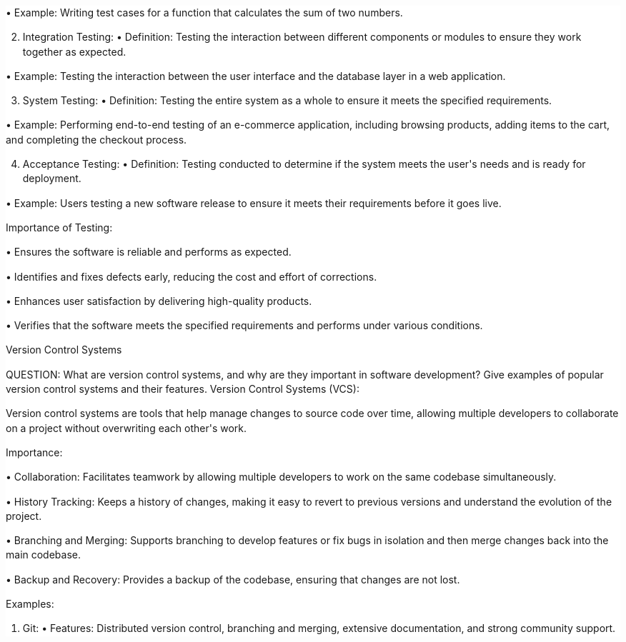 •	Example: Writing test cases for a function that calculates the sum of two numbers.

2. Integration Testing:
•	Definition: Testing the interaction between different components or modules to ensure they work together as expected.

•	Example: Testing the interaction between the user interface and the database layer in a web application.

3. System Testing:
•	Definition: Testing the entire system as a whole to ensure it meets the specified requirements.

•	Example: Performing end-to-end testing of an e-commerce application, including browsing products, adding items to the cart, and completing the checkout process.

4. Acceptance Testing:
•	Definition: Testing conducted to determine if the system meets the user's needs and is ready for deployment.

•	Example: Users testing a new software release to ensure it meets their requirements before it goes live.

Importance of Testing:

•	Ensures the software is reliable and performs as expected.

•	Identifies and fixes defects early, reducing the cost and effort of corrections.

•	Enhances user satisfaction by delivering high-quality products.

•	Verifies that the software meets the specified requirements and performs under various conditions.

 Version Control Systems
 
QUESTION: What are version control systems, and why are they important in software development? Give examples of popular version control systems and their features.
Version Control Systems (VCS):

Version control systems are tools that help manage changes to source code over time, allowing multiple developers to collaborate on a project without overwriting each other's work.

Importance:

•	Collaboration: Facilitates teamwork by allowing multiple developers to work on the same codebase simultaneously.

•	History Tracking: Keeps a history of changes, making it easy to revert to previous versions and understand the evolution of the project.

•	Branching and Merging: Supports branching to develop features or fix bugs in isolation and then merge changes back into the main codebase.

•	Backup and Recovery: Provides a backup of the codebase, ensuring that changes are not lost.

Examples:

1. Git:
•	Features: Distributed version control, branching and merging, extensive documentation, and strong community support.
